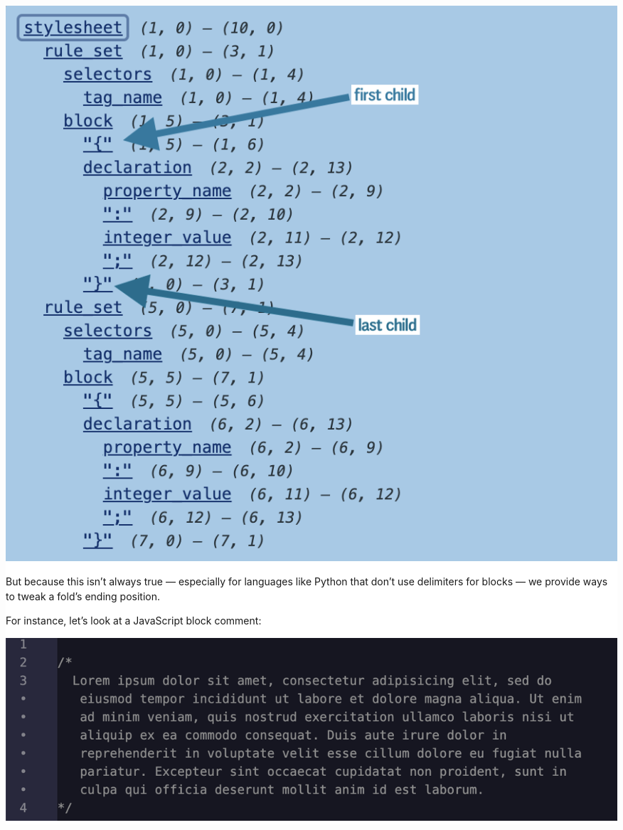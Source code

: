 ![tree-sitter-tools node hierarchy illustration](/assets/tree-sitter-tools-css-block.png)

But because this isn’t always true — especially for languages like Python that don’t use delimiters for blocks — we provide ways to tweak a fold’s ending position.

For instance, let’s look at a JavaScript block comment:

![JavaScript block comment](/assets/tree-sitter-javascript-block-comment.png)
